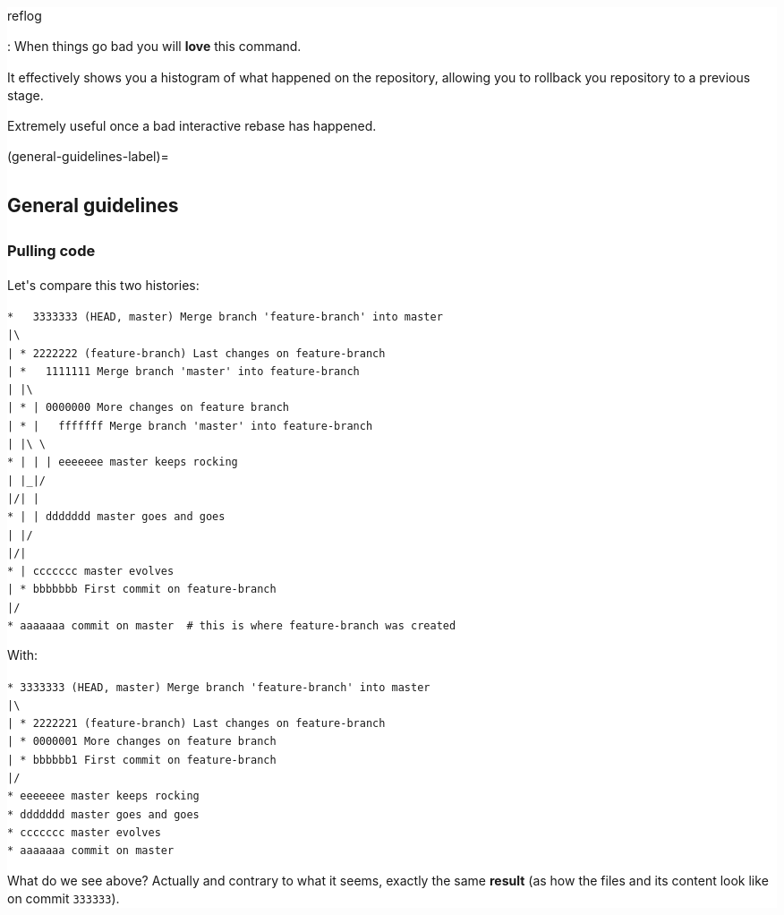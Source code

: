reflog

: When things go bad you will **love** this command.

  It effectively shows you a histogram of what happened on the repository,
  allowing you to rollback you repository to a previous stage.

  Extremely useful once a bad interactive rebase has happened.

(general-guidelines-label)=

## General guidelines

### Pulling code

Let's compare this two histories:

```
*   3333333 (HEAD, master) Merge branch 'feature-branch' into master
|\
| * 2222222 (feature-branch) Last changes on feature-branch
| *   1111111 Merge branch 'master' into feature-branch
| |\
| * | 0000000 More changes on feature branch
| * |   fffffff Merge branch 'master' into feature-branch
| |\ \
* | | | eeeeeee master keeps rocking
| |_|/
|/| |
* | | ddddddd master goes and goes
| |/
|/|
* | ccccccc master evolves
| * bbbbbbb First commit on feature-branch
|/
* aaaaaaa commit on master  # this is where feature-branch was created
```

With:

```
* 3333333 (HEAD, master) Merge branch 'feature-branch' into master
|\
| * 2222221 (feature-branch) Last changes on feature-branch
| * 0000001 More changes on feature branch
| * bbbbbb1 First commit on feature-branch
|/
* eeeeeee master keeps rocking
* ddddddd master goes and goes
* ccccccc master evolves
* aaaaaaa commit on master
```

What do we see above? Actually and contrary to what it seems,
exactly the same **result**
(as how the files and its content look like on commit `333333`).
